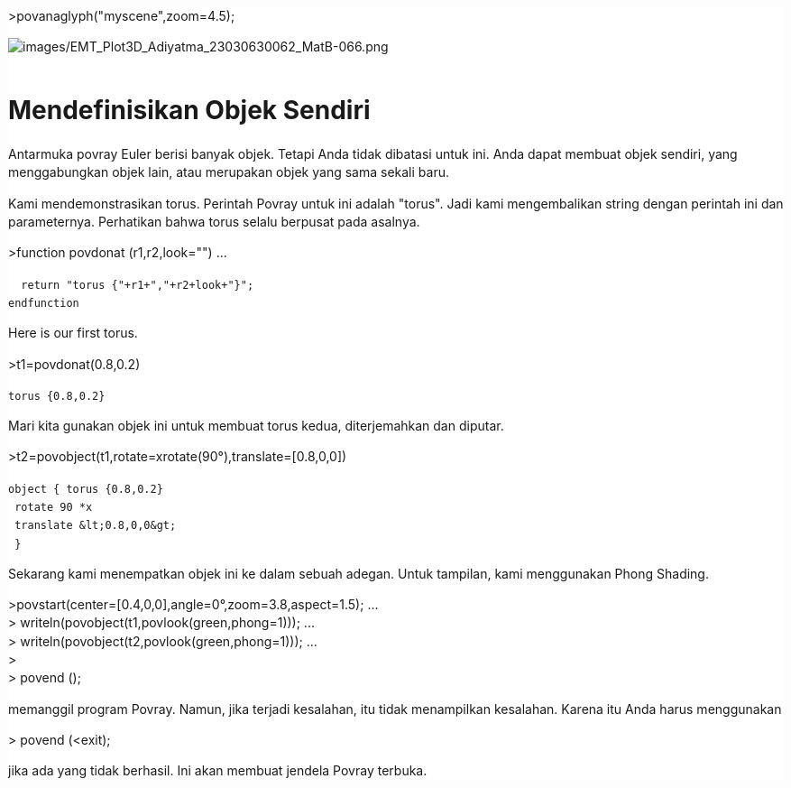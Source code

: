 \>povanaglyph("myscene",zoom=4.5);


![images/EMT_Plot3D_Adiyatma_23030630062_MatB-066.png](images/EMT_Plot3D_Adiyatma_23030630062_MatB-066.png)

# Mendefinisikan Objek Sendiri

Antarmuka povray Euler berisi banyak objek. Tetapi Anda tidak dibatasi
untuk ini. Anda dapat membuat objek sendiri, yang menggabungkan objek
lain, atau merupakan objek yang sama sekali baru.


Kami mendemonstrasikan torus. Perintah Povray untuk ini adalah
"torus". Jadi kami mengembalikan string dengan perintah ini dan
parameternya. Perhatikan bahwa torus selalu berpusat pada asalnya.


\>function povdonat (r1,r2,look="") ...


      return "torus {"+r1+","+r2+look+"}";
    endfunction
</pre>
Here is our first torus.


\>t1=povdonat(0.8,0.2)


    torus {0.8,0.2}

Mari kita gunakan objek ini untuk membuat torus kedua, diterjemahkan
dan diputar.


\>t2=povobject(t1,rotate=xrotate(90°),translate=[0.8,0,0])


    object { torus {0.8,0.2}
     rotate 90 *x 
     translate &lt;0.8,0,0&gt;
     }

Sekarang kami menempatkan objek ini ke dalam sebuah adegan. Untuk
tampilan, kami menggunakan Phong Shading.


\>povstart(center=[0.4,0,0],angle=0°,zoom=3.8,aspect=1.5); ...  
\>   writeln(povobject(t1,povlook(green,phong=1))); ...  
\>   writeln(povobject(t2,povlook(green,phong=1))); ...  
\>  
&gt; povend ();


memanggil program Povray. Namun, jika terjadi kesalahan, itu tidak
menampilkan kesalahan. Karena itu Anda harus menggunakan


 &gt; povend (&lt;exit);  

jika ada yang tidak berhasil. Ini akan membuat jendela Povray terbuka.
